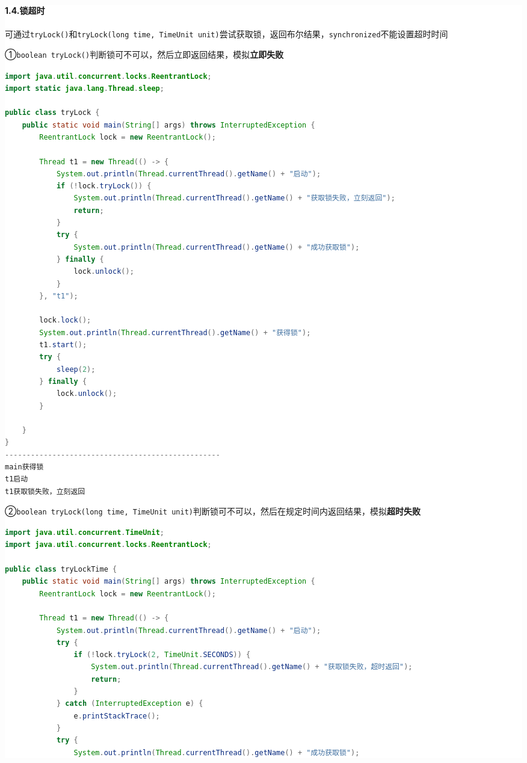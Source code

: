 #### 1.4.锁超时

可通过`tryLock()`和`tryLock(long time, TimeUnit unit)`尝试获取锁，返回布尔结果，`synchronized`不能设置超时时间

①`boolean tryLock()`判断锁可不可以，然后立即返回结果，模拟**立即失败**

```java
import java.util.concurrent.locks.ReentrantLock;
import static java.lang.Thread.sleep;

public class tryLock {
    public static void main(String[] args) throws InterruptedException {
        ReentrantLock lock = new ReentrantLock();

        Thread t1 = new Thread(() -> {
            System.out.println(Thread.currentThread().getName() + "启动");
            if (!lock.tryLock()) {
                System.out.println(Thread.currentThread().getName() + "获取锁失败，立刻返回");
                return;
            }
            try {
                System.out.println(Thread.currentThread().getName() + "成功获取锁");
            } finally {
                lock.unlock();
            }
        }, "t1");

        lock.lock();
        System.out.println(Thread.currentThread().getName() + "获得锁");
        t1.start();
        try {
            sleep(2);
        } finally {
            lock.unlock();
        }

    }
}
--------------------------------------------------
main获得锁
t1启动
t1获取锁失败，立刻返回
```

②`boolean tryLock(long time, TimeUnit unit)`判断锁可不可以，然后在规定时间内返回结果，模拟**超时失败**

```java
import java.util.concurrent.TimeUnit;
import java.util.concurrent.locks.ReentrantLock;

public class tryLockTime {
    public static void main(String[] args) throws InterruptedException {
        ReentrantLock lock = new ReentrantLock();

        Thread t1 = new Thread(() -> {
            System.out.println(Thread.currentThread().getName() + "启动");
            try {
                if (!lock.tryLock(2, TimeUnit.SECONDS)) {
                    System.out.println(Thread.currentThread().getName() + "获取锁失败，超时返回");
                    return;
                }
            } catch (InterruptedException e) {
                e.printStackTrace();
            }
            try {
                System.out.println(Thread.currentThread().getName() + "成功获取锁");
```